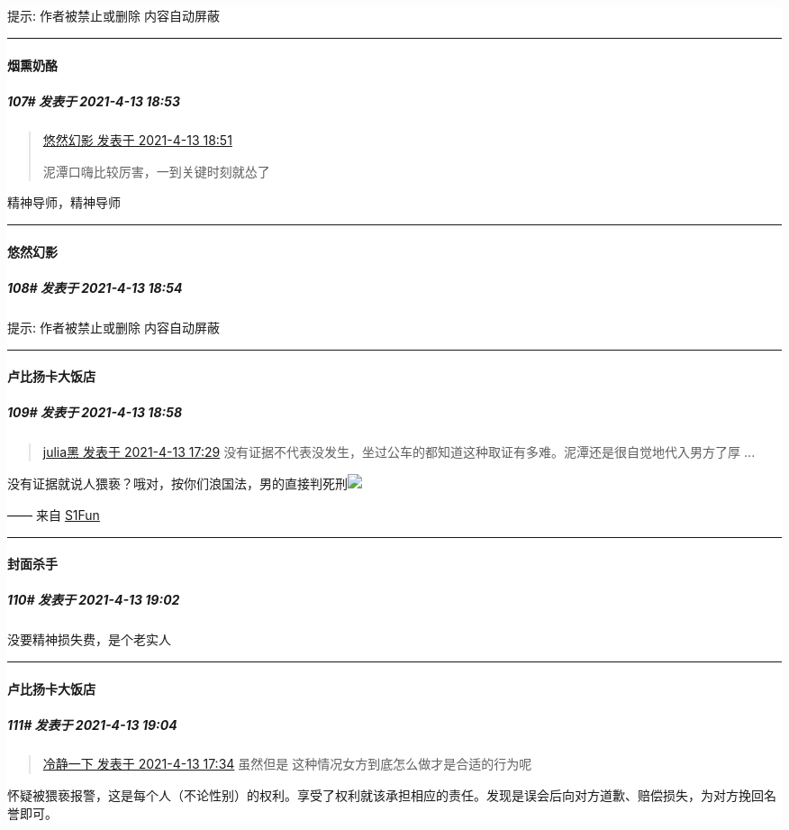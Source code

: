 提示: 作者被禁止或删除 内容自动屏蔽


*****

####  烟熏奶酪  
##### 107#       发表于 2021-4-13 18:53


<blockquote><a href="httphttps://bbs.saraba1st.com/2b/forum.php?mod=redirect&amp;goto=findpost&amp;pid=50926635&amp;ptid=1998768" target="_blank">悠然幻影 发表于 2021-4-13 18:51</a>

泥潭口嗨比较厉害，一到关键时刻就怂了</blockquote>
精神导师，精神导师


*****

####  悠然幻影  
##### 108#       发表于 2021-4-13 18:54

提示: 作者被禁止或删除 内容自动屏蔽


*****

####  卢比扬卡大饭店  
##### 109#       发表于 2021-4-13 18:58


<blockquote><a href="httphttps://bbs.saraba1st.com/2b/forum.php?mod=redirect&amp;goto=findpost&amp;pid=50925826&amp;ptid=1998768" target="_blank">julia黑 发表于 2021-4-13 17:29</a>
没有证据不代表没发生，坐过公车的都知道这种取证有多难。泥潭还是很自觉地代入男方了厚 ...</blockquote>
没有证据就说人猥亵？哦对，按你们浪国法，男的直接判死刑<img src="https://static.saraba1st.com/image/smiley/face2017/009.gif" referrerpolicy="no-referrer">

—— 来自 [S1Fun](https://s1fun.koalcat.com)


*****

####  封面杀手  
##### 110#       发表于 2021-4-13 19:02


没要精神损失费，是个老实人


*****

####  卢比扬卡大饭店  
##### 111#       发表于 2021-4-13 19:04


<blockquote><a href="httphttps://bbs.saraba1st.com/2b/forum.php?mod=redirect&amp;goto=findpost&amp;pid=50925879&amp;ptid=1998768" target="_blank">冷静一下 发表于 2021-4-13 17:34</a>
虽然但是
这种情况女方到底怎么做才是合适的行为呢</blockquote>
怀疑被猥亵报警，这是每个人（不论性别）的权利。享受了权利就该承担相应的责任。发现是误会后向对方道歉、赔偿损失，为对方挽回名誉即可。
